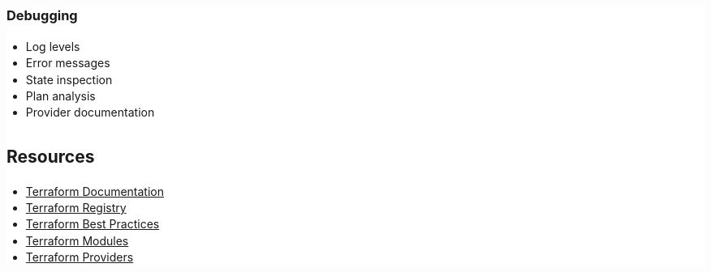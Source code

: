 ### Debugging
- Log levels
- Error messages
- State inspection
- Plan analysis
- Provider documentation

## Resources
- [Terraform Documentation](https://www.terraform.io/docs)
- [Terraform Registry](https://registry.terraform.io)
- [Terraform Best Practices](https://www.terraform-best-practices.com)
- [Terraform Modules](https://www.terraform.io/docs/language/modules)
- [Terraform Providers](https://www.terraform.io/docs/language/providers) 